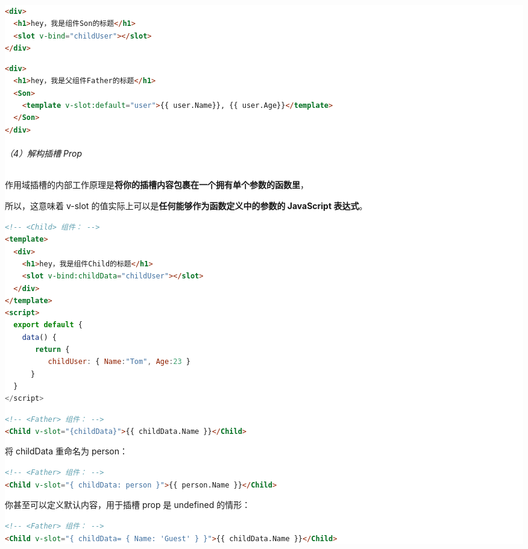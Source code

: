 ```html
<div>
  <h1>hey，我是组件Son的标题</h1>
  <slot v-bind="childUser"></slot>
</div>
```

```html
<div>
  <h1>hey，我是父组件Father的标题</h1>
  <Son>
    <template v-slot:default="user">{{ user.Name}}, {{ user.Age}}</template>
  </Son>
</div>
```

###### （4）解构插槽 Prop

作用域插槽的内部工作原理是**将你的插槽内容包裹在一个拥有单个参数的函数里**，

所以，这意味着 v-slot 的值实际上可以是**任何能够作为函数定义中的参数的 JavaScript 表达式**。

```html
<!-- <Child> 组件： -->
<template>
  <div>
    <h1>hey，我是组件Child的标题</h1>
    <slot v-bind:childData="childUser"></slot>
  </div>
</template>
<script>
  export default {
    data() {
       return {
          childUser: { Name:"Tom", Age:23 }
      }
  }
</script>
```

```html
<!-- <Father> 组件： -->
<Child v-slot="{childData}">{{ childData.Name }}</Child>
```

将 childData 重命名为 person：

```html
<!-- <Father> 组件： -->
<Child v-slot="{ childData: person }">{{ person.Name }}</Child>
```

你甚至可以定义默认内容，用于插槽 prop 是 undefined 的情形：

```html
<!-- <Father> 组件： -->
<Child v-slot="{ childData= { Name: 'Guest' } }">{{ childData.Name }}</Child>
```
